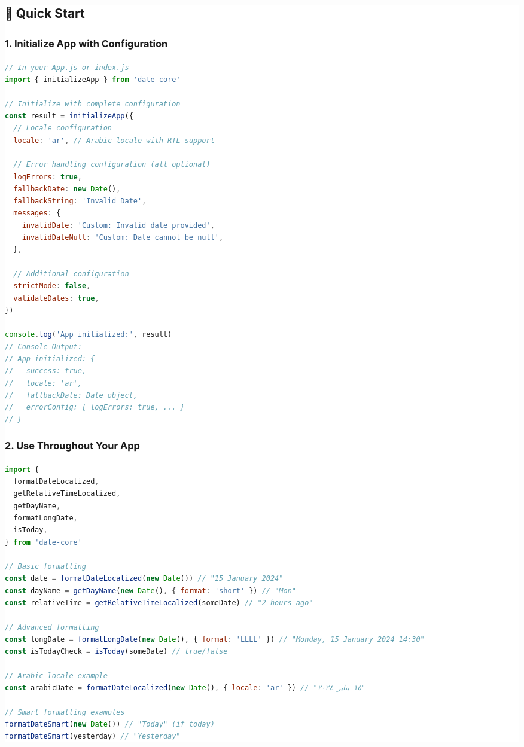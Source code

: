 ## 🚀 Quick Start

### 1. Initialize App with Configuration

```javascript
// In your App.js or index.js
import { initializeApp } from 'date-core'

// Initialize with complete configuration
const result = initializeApp({
  // Locale configuration
  locale: 'ar', // Arabic locale with RTL support

  // Error handling configuration (all optional)
  logErrors: true,
  fallbackDate: new Date(),
  fallbackString: 'Invalid Date',
  messages: {
    invalidDate: 'Custom: Invalid date provided',
    invalidDateNull: 'Custom: Date cannot be null',
  },

  // Additional configuration
  strictMode: false,
  validateDates: true,
})

console.log('App initialized:', result)
// Console Output:
// App initialized: {
//   success: true,
//   locale: 'ar',
//   fallbackDate: Date object,
//   errorConfig: { logErrors: true, ... }
// }
```

### 2. Use Throughout Your App

```javascript
import {
  formatDateLocalized,
  getRelativeTimeLocalized,
  getDayName,
  formatLongDate,
  isToday,
} from 'date-core'

// Basic formatting
const date = formatDateLocalized(new Date()) // "15 January 2024"
const dayName = getDayName(new Date(), { format: 'short' }) // "Mon"
const relativeTime = getRelativeTimeLocalized(someDate) // "2 hours ago"

// Advanced formatting
const longDate = formatLongDate(new Date(), { format: 'LLLL' }) // "Monday, 15 January 2024 14:30"
const isTodayCheck = isToday(someDate) // true/false

// Arabic locale example
const arabicDate = formatDateLocalized(new Date(), { locale: 'ar' }) // "١٥ يناير ٢٠٢٤"

// Smart formatting examples
formatDateSmart(new Date()) // "Today" (if today)
formatDateSmart(yesterday) // "Yesterday"
```